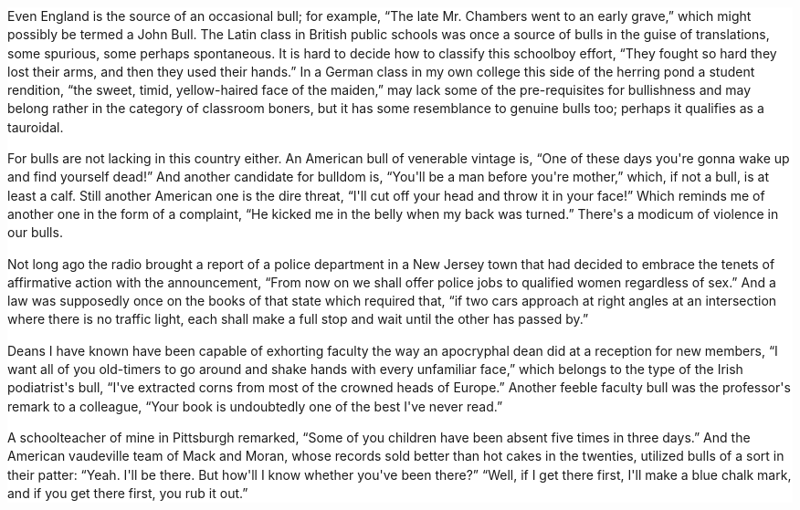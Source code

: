 Even England is the source of an occasional bull;
for example, &ldquo;The late Mr. Chambers went to an early
grave,&rdquo; which might possibly be termed a John Bull.
The Latin class in British public schools was once a
source of bulls in the guise of translations, some
spurious, some perhaps spontaneous.  It is hard to decide
how to classify this schoolboy effort, &ldquo;They fought
so hard they lost their arms, and then they used their
hands.&rdquo;  In a German class in my own college this side
of the herring pond a student rendition, &ldquo;the sweet,
timid, yellow-haired face of the maiden,&rdquo; may lack
some of the pre-requisites for bullishness and may belong
rather in the category of classroom boners, but it
has some resemblance to genuine bulls too; perhaps
it qualifies as a tauroidal.

For bulls are not lacking in this country either.
An American bull of venerable vintage is, &ldquo;One of
these days you're gonna wake up and find yourself
dead!&rdquo;  And another candidate for bulldom is, &ldquo;You'll
be a man before you're mother,&rdquo; which, if not a bull,
is at least a calf.  Still another American one is the dire
threat, &ldquo;I'll cut off your head and throw it in your
face!&rdquo;  Which reminds me of another one in the form of
a complaint, &ldquo;He kicked me in the belly when my back
was turned.&rdquo;  There's a modicum of violence in our
bulls.

Not long ago the radio brought a report of a
police department in a New Jersey town that had decided
to embrace the tenets of affirmative action with
the announcement, &ldquo;From now on we shall offer police
jobs to qualified women regardless of sex.&rdquo;  And a law
was supposedly once on the books of that state which
required that, &ldquo;if two cars approach at right angles
at an intersection where there is no traffic light, each
shall make a full stop and wait until the other has
passed by.&rdquo;

Deans I have known have been capable of exhorting
faculty the way an apocryphal dean did at a
reception for new members, &ldquo;I want all of you old-timers
to go around and shake hands with every unfamiliar
face,&rdquo; which belongs to the type of the Irish
podiatrist's bull, &ldquo;I've extracted corns from most of the
crowned heads of Europe.&rdquo;  Another feeble faculty bull
was the professor's remark to a colleague, &ldquo;Your book
is undoubtedly one of the best I've never read.&rdquo;

A schoolteacher of mine in Pittsburgh remarked,
&ldquo;Some of you children have been absent five times in
three days.&rdquo;  And the American vaudeville team of
Mack and Moran, whose records sold better than hot
cakes in the twenties, utilized bulls of a sort in their
patter: &ldquo;Yeah.  I'll be there.  But how'll I know whether
you've been there?&rdquo;  &ldquo;Well, if I get there first, I'll make
a blue chalk mark, and if you get there first, you rub
it out.&rdquo;

